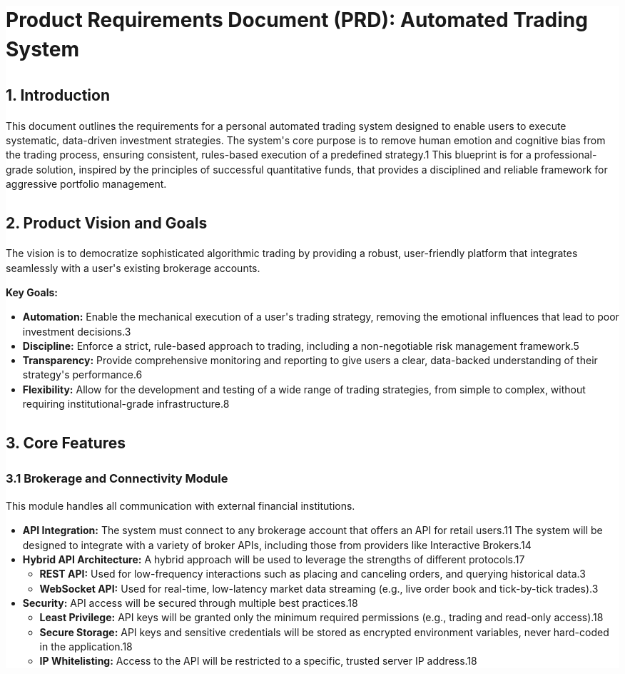 

# **Product Requirements Document (PRD): Automated Trading System**

## **1\. Introduction**

This document outlines the requirements for a personal automated trading system designed to enable users to execute systematic, data-driven investment strategies. The system's core purpose is to remove human emotion and cognitive bias from the trading process, ensuring consistent, rules-based execution of a predefined strategy.1 This blueprint is for a professional-grade solution, inspired by the principles of successful quantitative funds, that provides a disciplined and reliable framework for aggressive portfolio management.

## **2\. Product Vision and Goals**

The vision is to democratize sophisticated algorithmic trading by providing a robust, user-friendly platform that integrates seamlessly with a user's existing brokerage accounts.

**Key Goals:**

* **Automation:** Enable the mechanical execution of a user's trading strategy, removing the emotional influences that lead to poor investment decisions.3  
* **Discipline:** Enforce a strict, rule-based approach to trading, including a non-negotiable risk management framework.5  
* **Transparency:** Provide comprehensive monitoring and reporting to give users a clear, data-backed understanding of their strategy's performance.6  
* **Flexibility:** Allow for the development and testing of a wide range of trading strategies, from simple to complex, without requiring institutional-grade infrastructure.8

## **3\. Core Features**

### **3.1 Brokerage and Connectivity Module**

This module handles all communication with external financial institutions.

* **API Integration:** The system must connect to any brokerage account that offers an API for retail users.11 The system will be designed to integrate with a variety of broker APIs, including those from providers like Interactive Brokers.14  
* **Hybrid API Architecture:** A hybrid approach will be used to leverage the strengths of different protocols.17  
  * **REST API:** Used for low-frequency interactions such as placing and canceling orders, and querying historical data.3  
  * **WebSocket API:** Used for real-time, low-latency market data streaming (e.g., live order book and tick-by-tick trades).3  
* **Security:** API access will be secured through multiple best practices.18  
  * **Least Privilege:** API keys will be granted only the minimum required permissions (e.g., trading and read-only access).18  
  * **Secure Storage:** API keys and sensitive credentials will be stored as encrypted environment variables, never hard-coded in the application.18  
  * **IP Whitelisting:** Access to the API will be restricted to a specific, trusted server IP address.18
